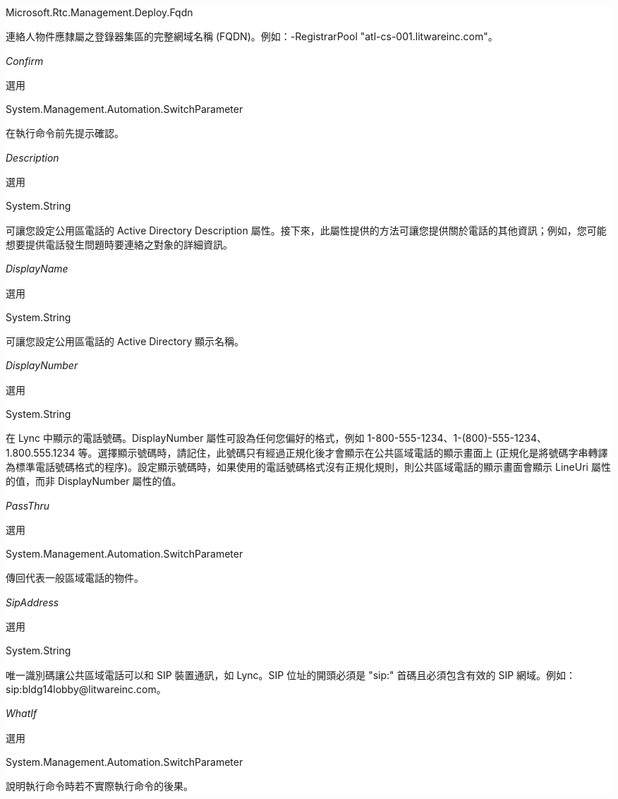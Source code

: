 <td><p>Microsoft.Rtc.Management.Deploy.Fqdn</p></td>
<td><p>連絡人物件應隸屬之登錄器集區的完整網域名稱 (FQDN)。例如：-RegistrarPool &quot;atl-cs-001.litwareinc.com&quot;。</p></td>
</tr>
<tr class="odd">
<td><p><em>Confirm</em></p></td>
<td><p>選用</p></td>
<td><p>System.Management.Automation.SwitchParameter</p></td>
<td><p>在執行命令前先提示確認。</p></td>
</tr>
<tr class="even">
<td><p><em>Description</em></p></td>
<td><p>選用</p></td>
<td><p>System.String</p></td>
<td><p>可讓您設定公用區電話的 Active Directory Description 屬性。接下來，此屬性提供的方法可讓您提供關於電話的其他資訊；例如，您可能想要提供電話發生問題時要連絡之對象的詳細資訊。</p></td>
</tr>
<tr class="odd">
<td><p><em>DisplayName</em></p></td>
<td><p>選用</p></td>
<td><p>System.String</p></td>
<td><p>可讓您設定公用區電話的 Active Directory 顯示名稱。</p></td>
</tr>
<tr class="even">
<td><p><em>DisplayNumber</em></p></td>
<td><p>選用</p></td>
<td><p>System.String</p></td>
<td><p>在 Lync 中顯示的電話號碼。DisplayNumber 屬性可設為任何您偏好的格式，例如 1-800-555-1234、1-(800)-555-1234、1.800.555.1234 等。選擇顯示號碼時，請記住，此號碼只有經過正規化後才會顯示在公共區域電話的顯示畫面上 (正規化是將號碼字串轉譯為標準電話號碼格式的程序)。設定顯示號碼時，如果使用的電話號碼格式沒有正規化規則，則公共區域電話的顯示畫面會顯示 LineUri 屬性的值，而非 DisplayNumber 屬性的值。</p></td>
</tr>
<tr class="odd">
<td><p><em>PassThru</em></p></td>
<td><p>選用</p></td>
<td><p>System.Management.Automation.SwitchParameter</p></td>
<td><p>傳回代表一般區域電話的物件。</p></td>
</tr>
<tr class="even">
<td><p><em>SipAddress</em></p></td>
<td><p>選用</p></td>
<td><p>System.String</p></td>
<td><p>唯一識別碼讓公共區域電話可以和 SIP 裝置通訊，如 Lync。SIP 位址的開頭必須是 &quot;sip:&quot; 首碼且必須包含有效的 SIP 網域。例如：sip:bldg14lobby@litwareinc.com。</p></td>
</tr>
<tr class="odd">
<td><p><em>WhatIf</em></p></td>
<td><p>選用</p></td>
<td><p>System.Management.Automation.SwitchParameter</p></td>
<td><p>說明執行命令時若不實際執行命令的後果。</p></td>
</tr>
</tbody>
</table>
